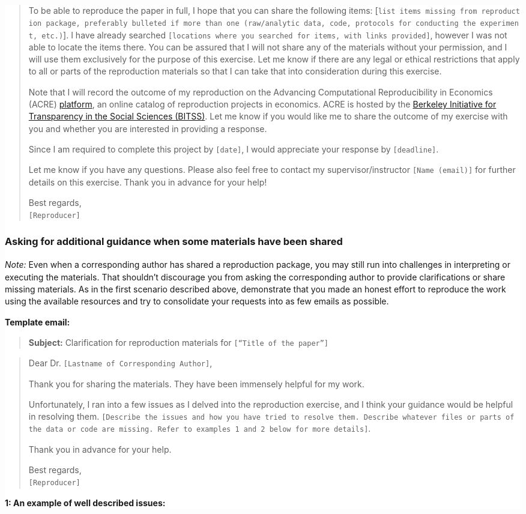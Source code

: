 > To be able to reproduce the paper in full, I hope that you can share the following items: [`list items missing from reproduction package, preferably bulleted if more than one (raw/analytic data, code, protocols for conducting the experiment, etc.)`]. I have already searched `[locations where you searched for items, with links provided]`, however I was not able to locate the items there. You can be assured that I will not share any of the materials without your permission, and I will use them exclusively for the purpose of this exercise. Let me know if there are any legal or ethical restrictions that apply to all or parts of the reproduction materials so that I can take that into consideration during this exercise.
>
>Note that I will record the outcome of my reproduction on the Advancing Computational Reproducibility in Economics (ACRE) [platform](https://www.bitss.org/ecosystem/acre/), an online catalog of reproduction projects in economics. ACRE is hosted by the [Berkeley Initiative for Transparency in the Social Sciences (BITSS)](https://www.bitss.org/). Let me know if you would like me to share the outcome of my exercise with you and whether you are interested in providing a response.
>
>Since I am required to complete this project by `[date]`, I would appreciate your response by `[deadline]`.
>
>Let me know if you have any questions. Please also feel free to contact my supervisor/instructor `[Name (email)]` for further details on this exercise. Thank you in advance for your help!
>
>Best regards,  
>`[Reproducer]`

### Asking for additional guidance when some materials have been shared  

*Note:* Even when a corresponding author has shared a reproduction package, you may still run into challenges in interpreting or executing the materials. That shouldn’t discourage you from asking the corresponding author to provide clarifications or share missing materials. As in the first scenario described above, demonstrate that you made an honest effort to reproduce the work using the available resources and try to consolidate your requests into as few emails as possible.  

**Template email:**  

>**Subject:** Clarification for reproduction materials for `[“Title of the paper”]`  

>Dear Dr. `[Lastname of Corresponding Author]`,
>
>Thank you for sharing the materials. They have been immensely helpful for my work.
>
>Unfortunately, I ran into a few issues as I delved into the reproduction exercise, and I think your guidance would be helpful in resolving them. `[Describe the issues and how you have tried to resolve them. Describe whatever files or parts of the data or code are missing. Refer to examples 1 and 2 below for more details]`.  
>  
>Thank you in advance for your help.
>  
>Best regards,  
>`[Reproducer]`  


**1: An example of well described issues:**
